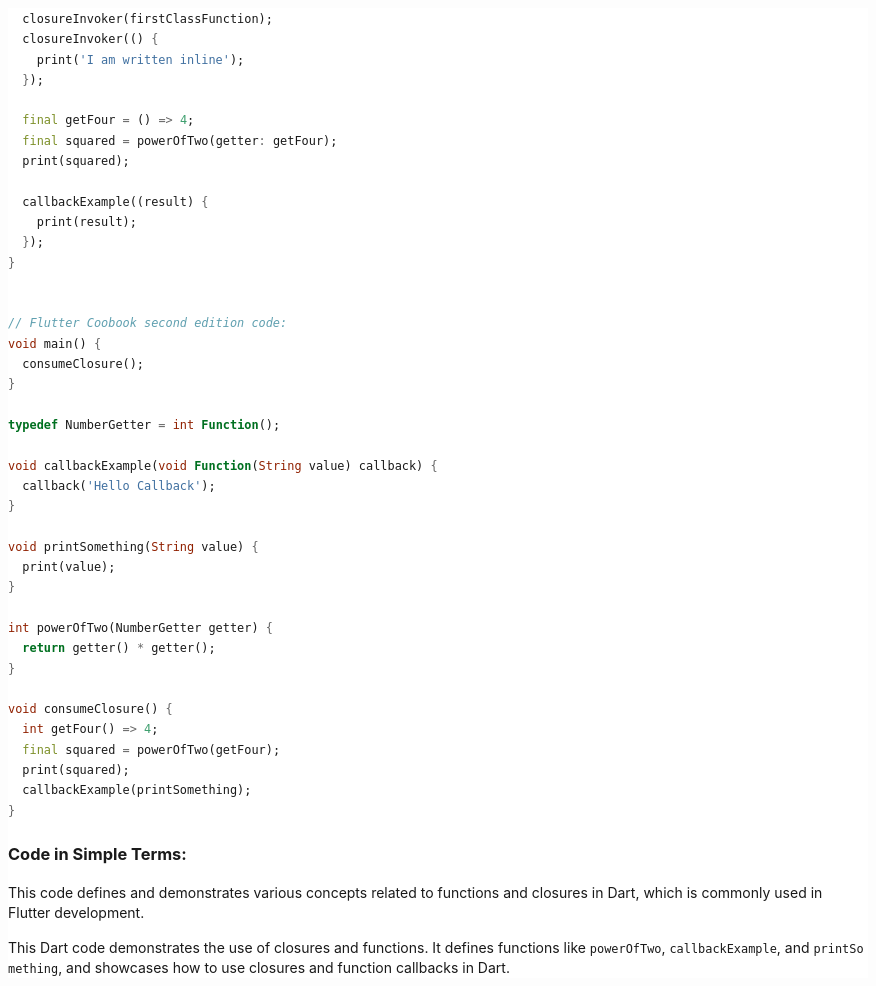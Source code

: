 ``` Dart 
  closureInvoker(firstClassFunction);
  closureInvoker(() {
    print('I am written inline');
  });

  final getFour = () => 4;
  final squared = powerOfTwo(getter: getFour);
  print(squared);

  callbackExample((result) {
    print(result);
  });
}


// Flutter Coobook second edition code: 
void main() {
  consumeClosure();
}

typedef NumberGetter = int Function();

void callbackExample(void Function(String value) callback) {
  callback('Hello Callback');
}

void printSomething(String value) {
  print(value);
}

int powerOfTwo(NumberGetter getter) {
  return getter() * getter();
}

void consumeClosure() {
  int getFour() => 4;
  final squared = powerOfTwo(getFour);
  print(squared);
  callbackExample(printSomething);
}

```

### **Code in Simple Terms**:

   This code defines and demonstrates various concepts related to functions and closures in Dart, which is commonly used in Flutter development.
   
   This Dart code demonstrates the use of closures and functions. It defines functions like `powerOfTwo`, `callbackExample`, and `printSomething`, and showcases how to use closures and function callbacks in Dart.
   